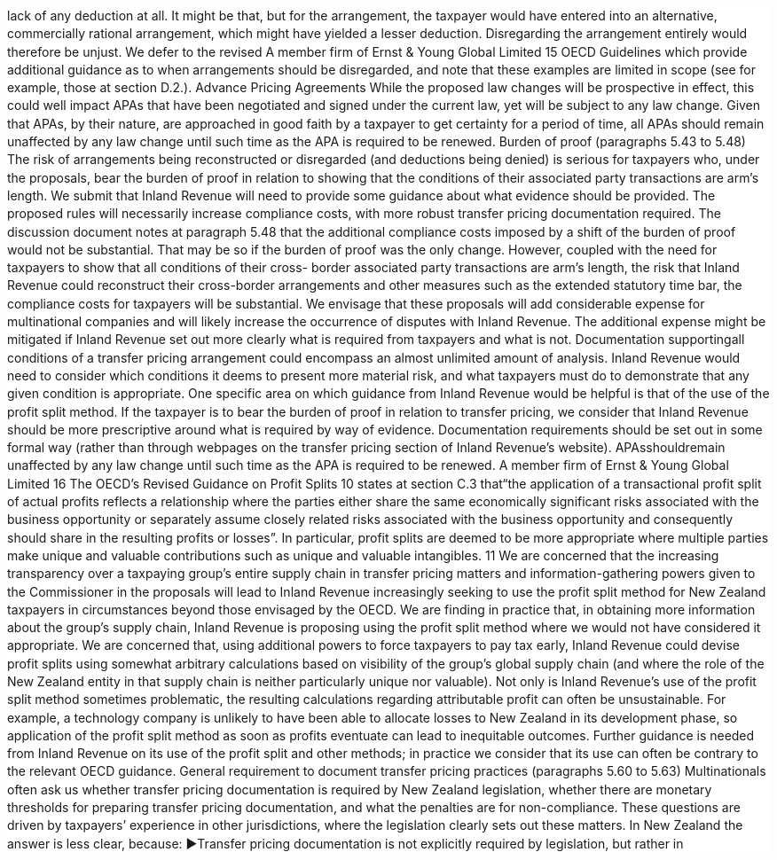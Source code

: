 lack of any deduction at all. It might be that, but for the arrangement, the taxpayer would have entered into an alternative, commercially rational arrangement, which might have yielded a lesser deduction. Disregarding the arrangement entirely would therefore be unjust. We defer to the revised A member firm of Ernst & Young Global Limited 15 OECD Guidelines which provide additional guidance as to when arrangements should be disregarded, and note that these examples are limited in scope (see for example, those at section D.2.). Advance Pricing Agreements While the proposed law changes will be prospective in effect, this could well impact APAs that have been negotiated and signed under the current law, yet will be subject to any law change. Given that APAs, by their nature, are approached in good faith by a taxpayer to get certainty for a period of time, all APAs should remain unaffected by any law change until such time as the APA is required to be renewed. Burden of proof (paragraphs 5.43 to 5.48) The risk of arrangements being reconstructed or disregarded (and deductions being denied) is serious for taxpayers who, under the proposals, bear the burden of proof in relation to showing that the conditions of their associated party transactions are arm’s length. We submit that Inland Revenue will need to provide some guidance about what evidence should be provided. The proposed rules will necessarily increase compliance costs, with more robust transfer pricing documentation required. The discussion document notes at paragraph 5.48 that the additional compliance costs imposed by a shift of the burden of proof would not be substantial. That may be so if the burden of proof was the only change. However, coupled with the need for taxpayers to show that all conditions of their cross- border associated party transactions are arm’s length, the risk that Inland Revenue could reconstruct their cross-border arrangements and other measures such as the extended statutory time bar, the compliance costs for taxpayers will be substantial. We envisage that these proposals will add considerable expense for multinational companies and will likely increase the occurrence of disputes with Inland Revenue. The additional expense might be mitigated if Inland Revenue set out more clearly what is required from taxpayers and what is not. Documentation supportingall conditions of a transfer pricing arrangement could encompass an almost unlimited amount of analysis. Inland Revenue would need to consider which conditions it deems to present more material risk, and what taxpayers must do to demonstrate that any given condition is appropriate. One specific area on which guidance from Inland Revenue would be helpful is that of the use of the profit split method. If the taxpayer is to bear the burden of proof in relation to transfer pricing, we consider that Inland Revenue should be more prescriptive around what is required by way of evidence. Documentation requirements should be set out in some formal way (rather than through webpages on the transfer pricing section of Inland Revenue’s website). APAsshouldremain unaffected by any law change until such time as the APA is required to be renewed. A member firm of Ernst & Young Global Limited 16 The OECD’s Revised Guidance on Profit Splits 10 states at section C.3 that“the application of a transactional profit split of actual profits reflects a relationship where the parties either share the same economically significant risks associated with the business opportunity or separately assume closely related risks associated with the business opportunity and consequently should share in the resulting profits or losses”. In particular, profit splits are deemed to be more appropriate where multiple parties make unique and valuable contributions such as unique and valuable intangibles. 11 We are concerned that the increasing transparency over a taxpaying group’s entire supply chain in transfer pricing matters and information-gathering powers given to the Commissioner in the proposals will lead to Inland Revenue increasingly seeking to use the profit split method for New Zealand taxpayers in circumstances beyond those envisaged by the OECD. We are finding in practice that, in obtaining more information about the group’s supply chain, Inland Revenue is proposing using the profit split method where we would not have considered it appropriate. We are concerned that, using additional powers to force taxpayers to pay tax early, Inland Revenue could devise profit splits using somewhat arbitrary calculations based on visibility of the group’s global supply chain (and where the role of the New Zealand entity in that supply chain is neither particularly unique nor valuable). Not only is Inland Revenue’s use of the profit split method sometimes problematic, the resulting calculations regarding attributable profit can often be unsustainable. For example, a technology company is unlikely to have been able to allocate losses to New Zealand in its development phase, so application of the profit split method as soon as profits eventuate can lead to inequitable outcomes. Further guidance is needed from Inland Revenue on its use of the profit split and other methods; in practice we consider that its use can often be contrary to the relevant OECD guidance. General requirement to document transfer pricing practices (paragraphs 5.60 to 5.63) Multinationals often ask us whether transfer pricing documentation is required by New Zealand legislation, whether there are monetary thresholds for preparing transfer pricing documentation, and what the penalties are for non-compliance. These questions are driven by taxpayers’ experience in other jurisdictions, where the legislation clearly sets out these matters. In New Zealand the answer is less clear, because: ►Transfer pricing documentation is not explicitly required by legislation, but rather in